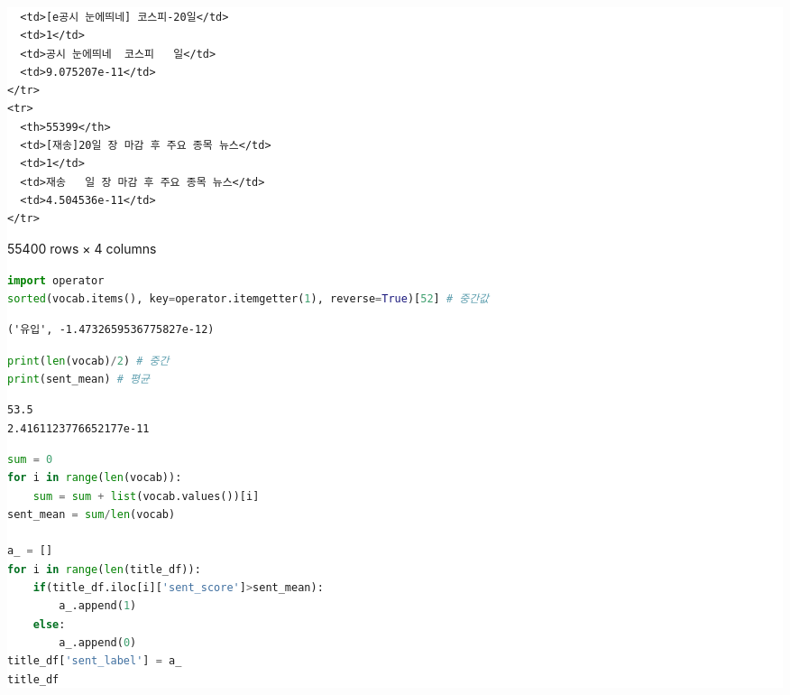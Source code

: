       <td>[e공시 눈에띄네] 코스피-20일</td>
      <td>1</td>
      <td>공시 눈에띄네  코스피   일</td>
      <td>9.075207e-11</td>
    </tr>
    <tr>
      <th>55399</th>
      <td>[재송]20일 장 마감 후 주요 종목 뉴스</td>
      <td>1</td>
      <td>재송   일 장 마감 후 주요 종목 뉴스</td>
      <td>4.504536e-11</td>
    </tr>
  </tbody>
</table>
<p>55400 rows × 4 columns</p>
</div>




```python
import operator 
sorted(vocab.items(), key=operator.itemgetter(1), reverse=True)[52] # 중간값
```




    ('유입', -1.4732659536775827e-12)




```python
print(len(vocab)/2) # 중간
print(sent_mean) # 평균
```

    53.5
    2.4161123776652177e-11
    


```python
sum = 0
for i in range(len(vocab)):
    sum = sum + list(vocab.values())[i]
sent_mean = sum/len(vocab)

a_ = []
for i in range(len(title_df)):
    if(title_df.iloc[i]['sent_score']>sent_mean):
        a_.append(1)
    else:
        a_.append(0)
title_df['sent_label'] = a_
title_df
```


